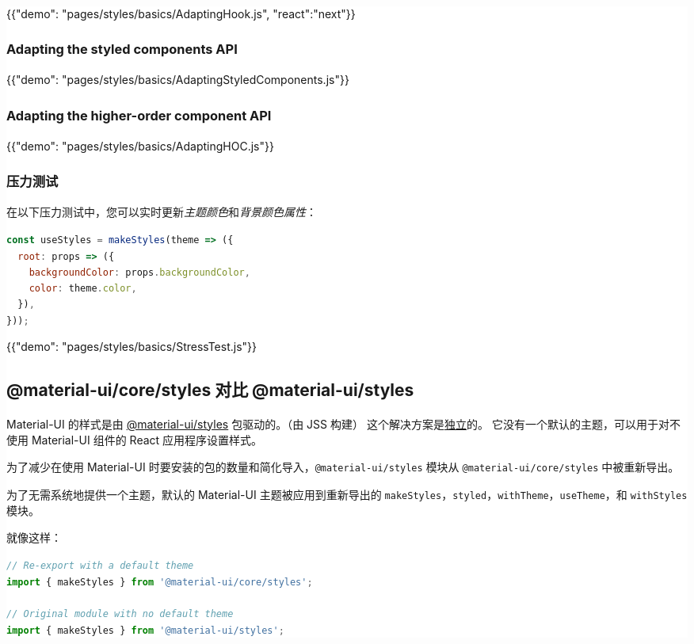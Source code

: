 {{"demo": "pages/styles/basics/AdaptingHook.js", "react":"next"}}

### Adapting the styled components API

{{"demo": "pages/styles/basics/AdaptingStyledComponents.js"}}

### Adapting the higher-order component API

{{"demo": "pages/styles/basics/AdaptingHOC.js"}}

### 压力测试

在以下压力测试中，您可以实时更新*主题颜色*和*背景颜色属性*：

```js
const useStyles = makeStyles(theme => ({
  root: props => ({
    backgroundColor: props.backgroundColor,
    color: theme.color,
  }),
}));
```

{{"demo": "pages/styles/basics/StressTest.js"}}

## @material-ui/core/styles 对比 @material-ui/styles

Material-UI 的样式是由 [@material-ui/styles](https://www.npmjs.com/package/@material-ui/styles) 包驱动的。（由 JSS 构建） 这个解决方案是[独立](https://bundlephobia.com/result?p=@material-ui/styles)的。 它没有一个默认的主题，可以用于对不使用 Material-UI 组件的 React 应用程序设置样式。

为了减少在使用 Material-UI 时要安装的包的数量和简化导入，`@material-ui/styles` 模块从 `@material-ui/core/styles` 中被重新导出。

为了无需系统地提供一个主题，默认的 Material-UI 主题被应用到重新导出的 `makeStyles`，`styled`，`withTheme`，`useTheme`，和 `withStyles` 模块。

就像这样：

```js
// Re-export with a default theme
import { makeStyles } from '@material-ui/core/styles';

// Original module with no default theme
import { makeStyles } from '@material-ui/styles';
```
